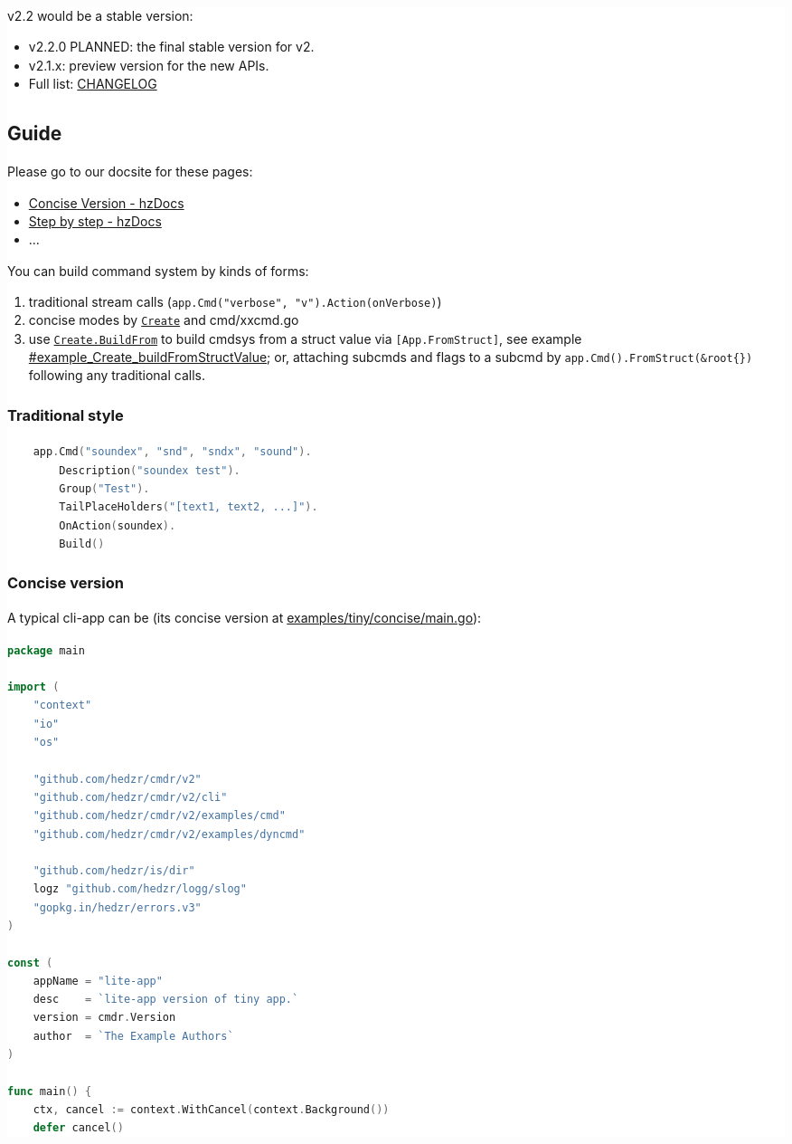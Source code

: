 v2.2 would be a stable version:

- v2.2.0 PLANNED: the final stable version for v2.
- v2.1.x: preview version for the new APIs.
- Full list: [CHANGELOG](https://github.com/hedzr/cmdr/blob/master/CHANGELOG)

## Guide

Please go to our docsite for these pages:

- [Concise Version - hzDocs](https://docs.hedzr.com/en/docs/cmdr.v2/guide/g02-concise-version/)
- [Step by step - hzDocs](https://docs.hedzr.com/en/docs/cmdr.v2/guide/steps/)
- ...

You can build command system by kinds of forms:

  1. traditional stream calls (`app.Cmd("verbose", "v").Action(onVerbose)`)
  2. concise modes by [`Create`](https://pkg.go.dev/github.com/hedzr/cmdr/v2#Create) and cmd/xxcmd.go
  3. use [`Create.BuildFrom`](https://pkg.go.dev/github.com/hedzr/cmdr/v2#Create) to build cmdsys from a struct value via `[App.FromStruct]`, see example [#example_Create_buildFromStructValue](https://pkg.go.dev/github.com/hedzr/cmdr/v2/#example_Create_buildFromStructValue); or, attaching subcmds and flags to a subcmd by `app.Cmd().FromStruct(&root{})` following any traditional calls.

### Traditional style

```go
	app.Cmd("soundex", "snd", "sndx", "sound").
		Description("soundex test").
		Group("Test").
		TailPlaceHolders("[text1, text2, ...]").
		OnAction(soundex).
		Build()
```

### Concise version

A typical cli-app can be (its concise version at [examples/tiny/concise/main.go](https://github.com/hedzr/cmdr/blob/master/examples/tiny/concise/main.go)):

```go
package main

import (
    "context"
    "io"
    "os"

    "github.com/hedzr/cmdr/v2"
    "github.com/hedzr/cmdr/v2/cli"
    "github.com/hedzr/cmdr/v2/examples/cmd"
    "github.com/hedzr/cmdr/v2/examples/dyncmd"

    "github.com/hedzr/is/dir"
    logz "github.com/hedzr/logg/slog"
    "gopkg.in/hedzr/errors.v3"
)

const (
    appName = "lite-app"
    desc    = `lite-app version of tiny app.`
    version = cmdr.Version
    author  = `The Example Authors`
)

func main() {
    ctx, cancel := context.WithCancel(context.Background())
    defer cancel()
```

[^1]: `hedzr/store` is a high-performance configure management library
[^2]: `hedzr/evendeep` offers a customizable deepcopy tool to you. There are also deepequal, deepdiff tools in it.
[^3]: `hedzr/logg` provides a slog like and colorful logging library
[^4]: `hedzr/is` is a basic environ detectors library
[^5]: `hedzr/cmdr-loaders` provides an external config file loaders with GNU File Standard supports.